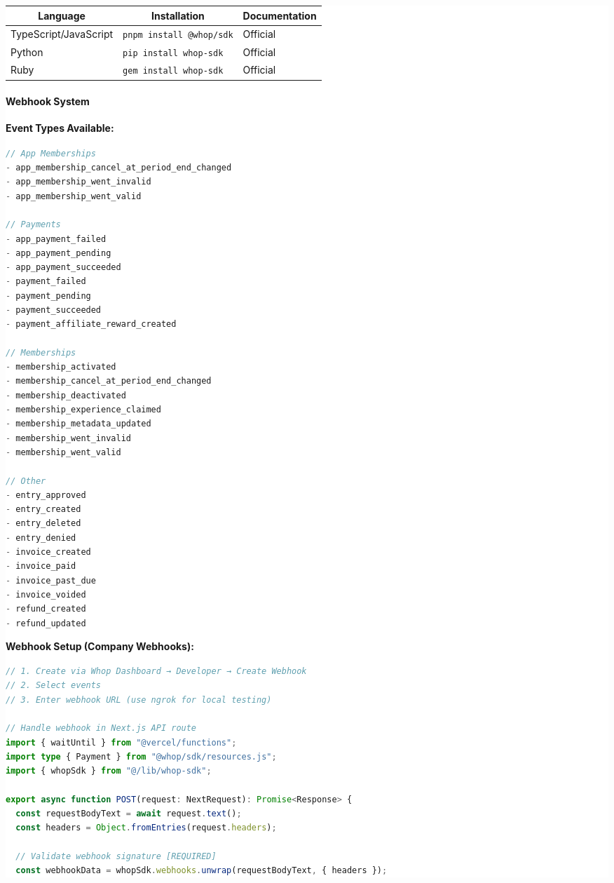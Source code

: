 | Language | Installation | Documentation |
|----------|-------------|---------------|
| TypeScript/JavaScript | `pnpm install @whop/sdk` | Official |
| Python | `pip install whop-sdk` | Official |
| Ruby | `gem install whop-sdk` | Official |

#### Webhook System

**Event Types Available:**
```typescript
// App Memberships
- app_membership_cancel_at_period_end_changed
- app_membership_went_invalid
- app_membership_went_valid

// Payments
- app_payment_failed
- app_payment_pending
- app_payment_succeeded
- payment_failed
- payment_pending
- payment_succeeded
- payment_affiliate_reward_created

// Memberships
- membership_activated
- membership_cancel_at_period_end_changed
- membership_deactivated
- membership_experience_claimed
- membership_metadata_updated
- membership_went_invalid
- membership_went_valid

// Other
- entry_approved
- entry_created
- entry_deleted
- entry_denied
- invoice_created
- invoice_paid
- invoice_past_due
- invoice_voided
- refund_created
- refund_updated
```

**Webhook Setup (Company Webhooks):**
```typescript
// 1. Create via Whop Dashboard → Developer → Create Webhook
// 2. Select events
// 3. Enter webhook URL (use ngrok for local testing)

// Handle webhook in Next.js API route
import { waitUntil } from "@vercel/functions";
import type { Payment } from "@whop/sdk/resources.js";
import { whopSdk } from "@/lib/whop-sdk";

export async function POST(request: NextRequest): Promise<Response> {
  const requestBodyText = await request.text();
  const headers = Object.fromEntries(request.headers);
  
  // Validate webhook signature [REQUIRED]
  const webhookData = whopSdk.webhooks.unwrap(requestBodyText, { headers });
```